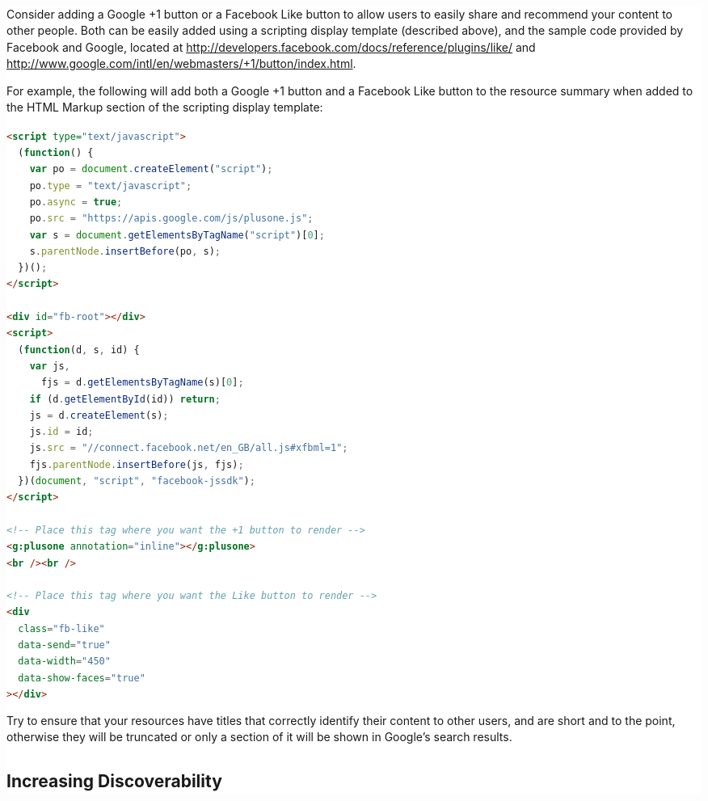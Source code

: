 Consider adding a Google +1 button or a Facebook Like button to allow users to easily share and recommend your content to other people. Both can be easily added using a scripting display template (described above), and the sample code provided by Facebook and Google, located at <http://developers.facebook.com/docs/reference/plugins/like/> and <http://www.google.com/intl/en/webmasters/+1/button/index.html>.

For example, the following will add both a Google +1 button and a Facebook Like button to the resource summary when added to the HTML Markup section of the scripting display template:

```html
<script type="text/javascript">
  (function() {
    var po = document.createElement("script");
    po.type = "text/javascript";
    po.async = true;
    po.src = "https://apis.google.com/js/plusone.js";
    var s = document.getElementsByTagName("script")[0];
    s.parentNode.insertBefore(po, s);
  })();
</script>

<div id="fb-root"></div>
<script>
  (function(d, s, id) {
    var js,
      fjs = d.getElementsByTagName(s)[0];
    if (d.getElementById(id)) return;
    js = d.createElement(s);
    js.id = id;
    js.src = "//connect.facebook.net/en_GB/all.js#xfbml=1";
    fjs.parentNode.insertBefore(js, fjs);
  })(document, "script", "facebook-jssdk");
</script>

<!-- Place this tag where you want the +1 button to render -->
<g:plusone annotation="inline"></g:plusone>
<br /><br />

<!-- Place this tag where you want the Like button to render -->
<div
  class="fb-like"
  data-send="true"
  data-width="450"
  data-show-faces="true"
></div>
```

Try to ensure that your resources have titles that correctly identify their content to other users, and are short and to the point, otherwise they will be truncated or only a section of it will be shown in Google’s search results.

## Increasing Discoverability
